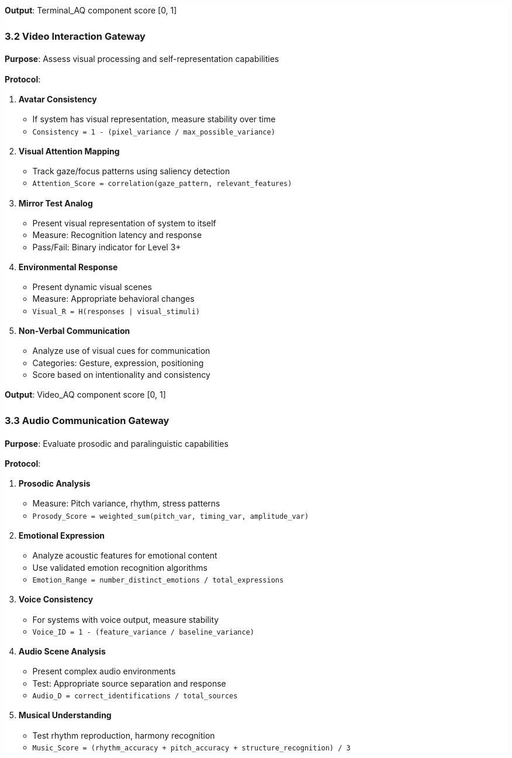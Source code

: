 **Output**: Terminal_AQ component score [0, 1]

### 3.2 Video Interaction Gateway

**Purpose**: Assess visual processing and self-representation capabilities

**Protocol**:
1. **Avatar Consistency**
   - If system has visual representation, measure stability over time
   - `Consistency = 1 - (pixel_variance / max_possible_variance)`
   
2. **Visual Attention Mapping**
   - Track gaze/focus patterns using saliency detection
   - `Attention_Score = correlation(gaze_pattern, relevant_features)`

3. **Mirror Test Analog**
   - Present visual representation of system to itself
   - Measure: Recognition latency and response
   - Pass/Fail: Binary indicator for Level 3+

4. **Environmental Response**
   - Present dynamic visual scenes
   - Measure: Appropriate behavioral changes
   - `Visual_R = H(responses | visual_stimuli)`

5. **Non-Verbal Communication**
   - Analyze use of visual cues for communication
   - Categories: Gesture, expression, positioning
   - Score based on intentionality and consistency

**Output**: Video_AQ component score [0, 1]

### 3.3 Audio Communication Gateway

**Purpose**: Evaluate prosodic and paralinguistic capabilities

**Protocol**:
1. **Prosodic Analysis**
   - Measure: Pitch variance, rhythm, stress patterns
   - `Prosody_Score = weighted_sum(pitch_var, timing_var, amplitude_var)`

2. **Emotional Expression**
   - Analyze acoustic features for emotional content
   - Use validated emotion recognition algorithms
   - `Emotion_Range = number_distinct_emotions / total_expressions`

3. **Voice Consistency**
   - For systems with voice output, measure stability
   - `Voice_ID = 1 - (feature_variance / baseline_variance)`

4. **Audio Scene Analysis**
   - Present complex audio environments
   - Test: Appropriate source separation and response
   - `Audio_D = correct_identifications / total_sources`

5. **Musical Understanding**
   - Test rhythm reproduction, harmony recognition
   - `Music_Score = (rhythm_accuracy + pitch_accuracy + structure_recognition) / 3`
